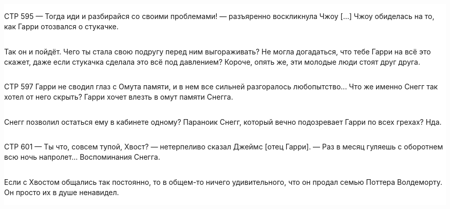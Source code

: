   <section class="row" id="page-595-1">
    <div class="column">
      <p class="text">
        <span class="page-num">СТР 595</span>
        &mdash; Тогда иди и разбирайся со своими проблемами! &mdash; разъяренно воскликнула Чжоу [...]
        <span class="explanation">
          Чжоу обиделась на то, как Гарри отозвался о стукачке.
        </span>
      </p>
    </div>
    <div class="column column-60">
      <p class="comment">
        Так он и пойдёт. Чего ты стала свою подругу перед ним выгораживать? Не могла догадаться, что тебе Гарри на всё это скажет, даже если стукачка сделала это всё под давлением? Короче, опять же, эти молодые люди стоят друг друга.
      </p>
    </div>
  </section>

  <section class="row" id="page-597">
    <div class="column">
      <p class="text">
        <span class="page-num">СТР 597</span>
        Гарри не сводил глаз с Омута памяти, и в нем все сильней разгоралось любопытство... Что же именно Снегг так хотел от него скрыть?
        <span class="explanation">
          Гарри хочет влезть в омут памяти Снегга.
        </span>
      </p>
    </div>
    <div class="column column-60">
      <p class="meh">
        Снегг позволил остаться ему в кабинете одному? Параноик Снегг, который вечно подозревает Гарри по всех грехах? Нда.
      </p>
    </div>
  </section>

  <section class="row" id="page-601">
    <div class="column">
      <p class="text">
        <span class="page-num">СТР 601</span>
        &mdash; Ты что, совсем тупой, Хвост? &mdash; нетерпеливо сказал Джеймс [отец Гарри]. &mdash; Раз в месяц гуляешь с оборотнем всю ночь напролет…
        <span class="explanation">
          Воспоминания Снегга.
        </span>
      </p>
    </div>
    <div class="column column-60">
      <p class="comment">
        Если с Хвостом общались так постоянно, то в общем-то ничего удивительного, что он продал семью Поттера Волдеморту. Он просто их в душе ненавидел.
      </p>
    </div>
  </section>
